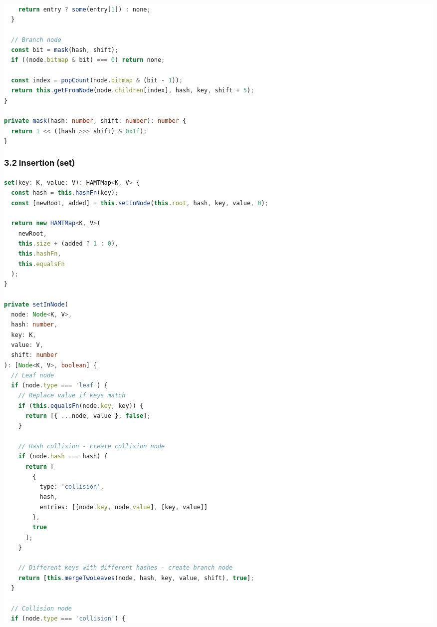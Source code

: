 ```typescript
    return entry ? some(entry[1]) : none;
  }
  
  // Branch node
  const bit = mask(hash, shift);
  if ((node.bitmap & bit) === 0) return none;
  
  const index = popCount(node.bitmap & (bit - 1));
  return this.getFromNode(node.children[index], hash, key, shift + 5);
}

private mask(hash: number, shift: number): number {
  return 1 << ((hash >>> shift) & 0x1f);
}
```

### 3.2 Insertion (set)

```typescript
set(key: K, value: V): HAMTMap<K, V> {
  const hash = this.hashFn(key);
  const [newRoot, added] = this.setInNode(this.root, hash, key, value, 0);
  
  return new HAMTMap<K, V>(
    newRoot,
    this.size + (added ? 1 : 0),
    this.hashFn,
    this.equalsFn
  );
}

private setInNode(
  node: Node<K, V>,
  hash: number,
  key: K,
  value: V,
  shift: number
): [Node<K, V>, boolean] {
  // Leaf node
  if (node.type === 'leaf') {
    // Replace value if keys match
    if (this.equalsFn(node.key, key)) {
      return [{ ...node, value }, false];
    }
    
    // Hash collision - create collision node
    if (node.hash === hash) {
      return [
        {
          type: 'collision',
          hash,
          entries: [[node.key, node.value], [key, value]]
        },
        true
      ];
    }
    
    // Different keys with different hashes - create branch node
    return [this.mergeTwoLeaves(node, hash, key, value, shift), true];
  }
  
  // Collision node
  if (node.type === 'collision') {
```
